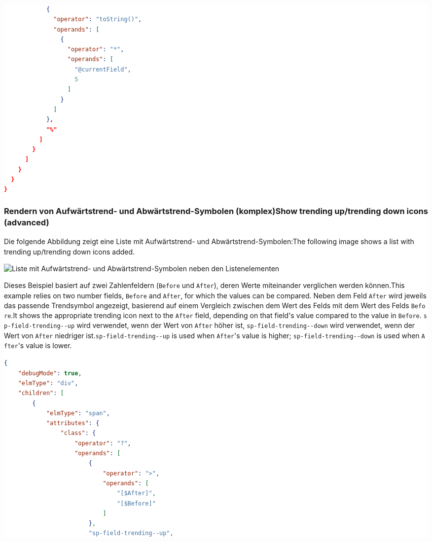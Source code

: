 ```JSON
            {
              "operator": "toString()",
              "operands": [
                {
                  "operator": "*",
                  "operands": [
                    "@currentField",
                    5
                  ]
                }
              ]
            },
            "%"
          ]
        }
      ]
    }
  }
}
```

### <a name="show-trending-uptrending-down-icons-advanced"></a><span data-ttu-id="e5b54-217">Rendern von Aufwärtstrend- und Abwärtstrend-Symbolen (komplex)</span><span class="sxs-lookup"><span data-stu-id="e5b54-217">Show trending up/trending down icons (advanced)</span></span>
<span data-ttu-id="e5b54-218">Die folgende Abbildung zeigt eine Liste mit Aufwärtstrend- und Abwärtstrend-Symbolen:</span><span class="sxs-lookup"><span data-stu-id="e5b54-218">The following image shows a list with trending up/trending down icons added.</span></span>

![Liste mit Aufwärtstrend- und Abwärtstrend-Symbolen neben den Listenelementen](../images/sp-columnformatting-trending.png)

<span data-ttu-id="e5b54-220">Dieses Beispiel basiert auf zwei Zahlenfeldern (`Before` und `After`), deren Werte miteinander verglichen werden können.</span><span class="sxs-lookup"><span data-stu-id="e5b54-220">This example relies on two number fields, `Before` and `After`, for which the values can be compared.</span></span> <span data-ttu-id="e5b54-221">Neben dem Feld `After` wird jeweils das passende Trendsymbol angezeigt, basierend auf einem Vergleich zwischen dem Wert des Felds mit dem Wert des Felds `Before`.</span><span class="sxs-lookup"><span data-stu-id="e5b54-221">It shows the appropriate trending icon next to the `After` field, depending on that field's value compared to the value in `Before`.</span></span>  <span data-ttu-id="e5b54-222">`sp-field-trending--up` wird verwendet, wenn der Wert von `After` höher ist, `sp-field-trending--down` wird verwendet, wenn der Wert von `After` niedriger ist.</span><span class="sxs-lookup"><span data-stu-id="e5b54-222">`sp-field-trending--up` is used when `After`'s value is higher; `sp-field-trending--down` is used when `After`'s value is lower.</span></span>

```JSON
{
    "debugMode": true,
    "elmType": "div",
    "children": [
        {
            "elmType": "span",
            "attributes": {
                "class": {
                    "operator": "?",
                    "operands": [
                        {
                            "operator": ">",
                            "operands": [
                                "[$After]",
                                "[$Before]"
                            ]
                        },
                        "sp-field-trending--up",
```